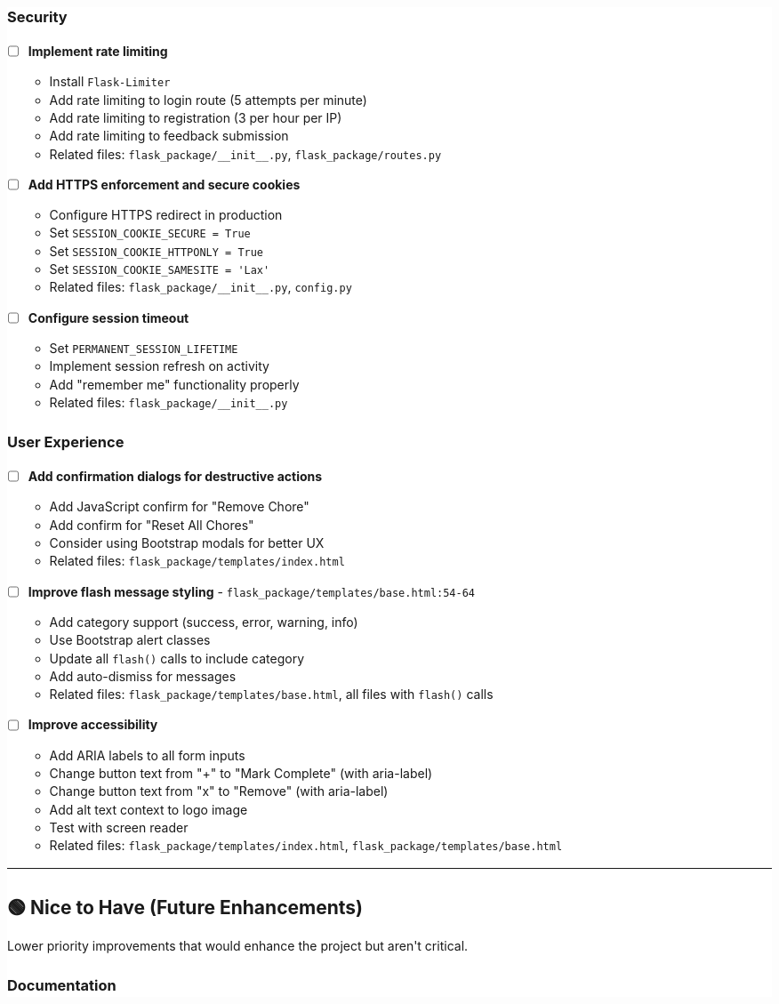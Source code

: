 ### Security

- [ ] **Implement rate limiting**
  - Install `Flask-Limiter`
  - Add rate limiting to login route (5 attempts per minute)
  - Add rate limiting to registration (3 per hour per IP)
  - Add rate limiting to feedback submission
  - Related files: `flask_package/__init__.py`, `flask_package/routes.py`

- [ ] **Add HTTPS enforcement and secure cookies**
  - Configure HTTPS redirect in production
  - Set `SESSION_COOKIE_SECURE = True`
  - Set `SESSION_COOKIE_HTTPONLY = True`
  - Set `SESSION_COOKIE_SAMESITE = 'Lax'`
  - Related files: `flask_package/__init__.py`, `config.py`

- [ ] **Configure session timeout**
  - Set `PERMANENT_SESSION_LIFETIME`
  - Implement session refresh on activity
  - Add "remember me" functionality properly
  - Related files: `flask_package/__init__.py`

### User Experience

- [ ] **Add confirmation dialogs for destructive actions**
  - Add JavaScript confirm for "Remove Chore"
  - Add confirm for "Reset All Chores"
  - Consider using Bootstrap modals for better UX
  - Related files: `flask_package/templates/index.html`

- [ ] **Improve flash message styling** - `flask_package/templates/base.html:54-64`
  - Add category support (success, error, warning, info)
  - Use Bootstrap alert classes
  - Update all `flash()` calls to include category
  - Add auto-dismiss for messages
  - Related files: `flask_package/templates/base.html`, all files with `flash()` calls

- [ ] **Improve accessibility**
  - Add ARIA labels to all form inputs
  - Change button text from "+" to "Mark Complete" (with aria-label)
  - Change button text from "x" to "Remove" (with aria-label)
  - Add alt text context to logo image
  - Test with screen reader
  - Related files: `flask_package/templates/index.html`, `flask_package/templates/base.html`

---

## 🟢 Nice to Have (Future Enhancements)

Lower priority improvements that would enhance the project but aren't critical.

### Documentation
